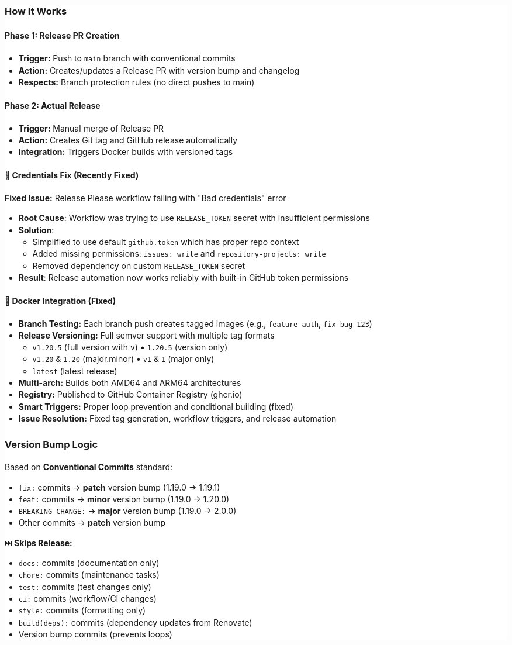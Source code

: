 ### How It Works

#### **Phase 1: Release PR Creation**

- **Trigger:** Push to `main` branch with conventional commits
- **Action:** Creates/updates a Release PR with version bump and changelog
- **Respects:** Branch protection rules (no direct pushes to main)

#### **Phase 2: Actual Release**

- **Trigger:** Manual merge of Release PR
- **Action:** Creates Git tag and GitHub release automatically
- **Integration:** Triggers Docker builds with versioned tags

#### **🔧 Credentials Fix (Recently Fixed)**

**Fixed Issue:** Release Please workflow failing with "Bad credentials" error

- **Root Cause**: Workflow was trying to use `RELEASE_TOKEN` secret with insufficient permissions
- **Solution**:
  - Simplified to use default `github.token` which has proper repo context
  - Added missing permissions: `issues: write` and `repository-projects: write`
  - Removed dependency on custom `RELEASE_TOKEN` secret
- **Result**: Release automation now works reliably with built-in GitHub token permissions

#### **🐳 Docker Integration (Fixed)**

- **Branch Testing:** Each branch push creates tagged images (e.g., `feature-auth`, `fix-bug-123`)
- **Release Versioning:** Full semver support with multiple tag formats
  - `v1.20.5` (full version with v) • `1.20.5` (version only)
  - `v1.20` & `1.20` (major.minor) • `v1` & `1` (major only)
  - `latest` (latest release)
- **Multi-arch:** Builds both AMD64 and ARM64 architectures
- **Registry:** Published to GitHub Container Registry (ghcr.io)
- **Smart Triggers:** Proper loop prevention and conditional building (fixed)
- **Issue Resolution:** Fixed tag generation, workflow triggers, and release automation

### Version Bump Logic

Based on **Conventional Commits** standard:

- `fix:` commits → **patch** version bump (1.19.0 → 1.19.1)
- `feat:` commits → **minor** version bump (1.19.0 → 1.20.0)
- `BREAKING CHANGE:` → **major** version bump (1.19.0 → 2.0.0)
- Other commits → **patch** version bump

**⏭️ Skips Release:**

- `docs:` commits (documentation only)
- `chore:` commits (maintenance tasks)
- `test:` commits (test changes only)
- `ci:` commits (workflow/CI changes)
- `style:` commits (formatting only)
- `build(deps):` commits (dependency updates from Renovate)
- Version bump commits (prevents loops)
